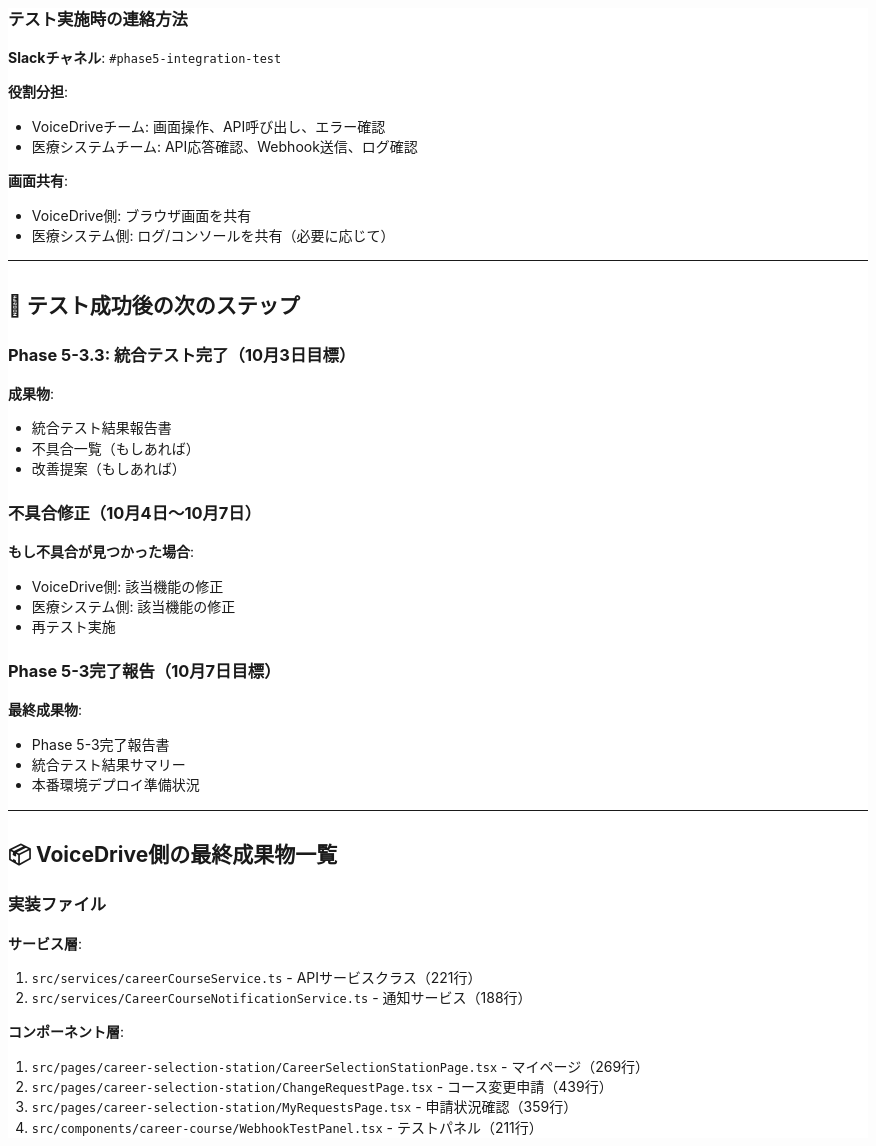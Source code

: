 
### テスト実施時の連絡方法

**Slackチャネル**: `#phase5-integration-test`

**役割分担**:
- VoiceDriveチーム: 画面操作、API呼び出し、エラー確認
- 医療システムチーム: API応答確認、Webhook送信、ログ確認

**画面共有**:
- VoiceDrive側: ブラウザ画面を共有
- 医療システム側: ログ/コンソールを共有（必要に応じて）

---

## 🚀 テスト成功後の次のステップ

### Phase 5-3.3: 統合テスト完了（10月3日目標）

**成果物**:
- 統合テスト結果報告書
- 不具合一覧（もしあれば）
- 改善提案（もしあれば）

### 不具合修正（10月4日～10月7日）

**もし不具合が見つかった場合**:
- VoiceDrive側: 該当機能の修正
- 医療システム側: 該当機能の修正
- 再テスト実施

### Phase 5-3完了報告（10月7日目標）

**最終成果物**:
- Phase 5-3完了報告書
- 統合テスト結果サマリー
- 本番環境デプロイ準備状況

---

## 📦 VoiceDrive側の最終成果物一覧

### 実装ファイル

**サービス層**:
1. `src/services/careerCourseService.ts` - APIサービスクラス（221行）
2. `src/services/CareerCourseNotificationService.ts` - 通知サービス（188行）

**コンポーネント層**:
1. `src/pages/career-selection-station/CareerSelectionStationPage.tsx` - マイページ（269行）
2. `src/pages/career-selection-station/ChangeRequestPage.tsx` - コース変更申請（439行）
3. `src/pages/career-selection-station/MyRequestsPage.tsx` - 申請状況確認（359行）
4. `src/components/career-course/WebhookTestPanel.tsx` - テストパネル（211行）
